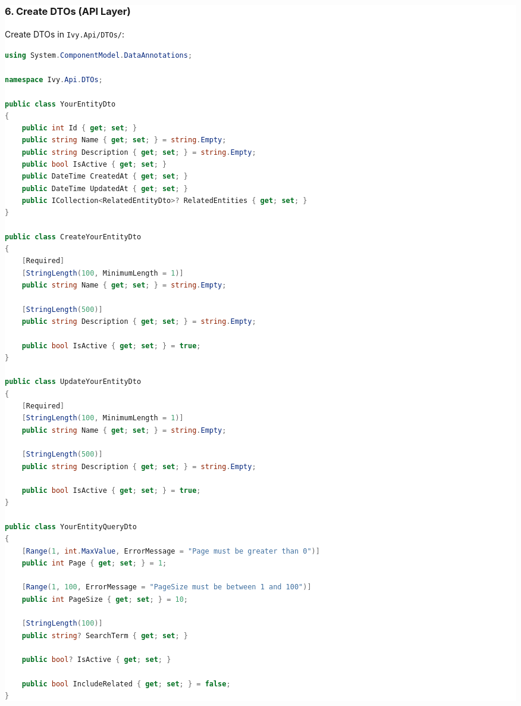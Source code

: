 ```csharp
```

### 6. Create DTOs (API Layer)

Create DTOs in `Ivy.Api/DTOs/`:

```csharp
using System.ComponentModel.DataAnnotations;

namespace Ivy.Api.DTOs;

public class YourEntityDto
{
    public int Id { get; set; }
    public string Name { get; set; } = string.Empty;
    public string Description { get; set; } = string.Empty;
    public bool IsActive { get; set; }
    public DateTime CreatedAt { get; set; }
    public DateTime UpdatedAt { get; set; }
    public ICollection<RelatedEntityDto>? RelatedEntities { get; set; }
}

public class CreateYourEntityDto
{
    [Required]
    [StringLength(100, MinimumLength = 1)]
    public string Name { get; set; } = string.Empty;

    [StringLength(500)]
    public string Description { get; set; } = string.Empty;

    public bool IsActive { get; set; } = true;
}

public class UpdateYourEntityDto
{
    [Required]
    [StringLength(100, MinimumLength = 1)]
    public string Name { get; set; } = string.Empty;

    [StringLength(500)]
    public string Description { get; set; } = string.Empty;

    public bool IsActive { get; set; } = true;
}

public class YourEntityQueryDto
{
    [Range(1, int.MaxValue, ErrorMessage = "Page must be greater than 0")]
    public int Page { get; set; } = 1;

    [Range(1, 100, ErrorMessage = "PageSize must be between 1 and 100")]
    public int PageSize { get; set; } = 10;

    [StringLength(100)]
    public string? SearchTerm { get; set; }

    public bool? IsActive { get; set; }

    public bool IncludeRelated { get; set; } = false;
}
```
